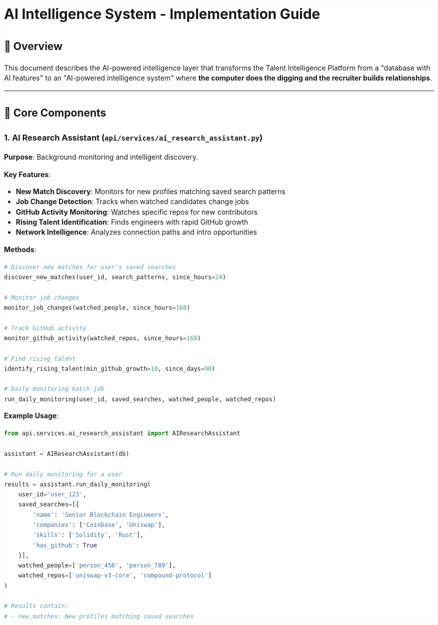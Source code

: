 # AI Intelligence System - Implementation Guide

## 🧠 Overview

This document describes the AI-powered intelligence layer that transforms the Talent Intelligence Platform from a "database with AI features" to an "AI-powered intelligence system" where **the computer does the digging and the recruiter builds relationships**.

---

## 🎯 Core Components

### 1. AI Research Assistant (`api/services/ai_research_assistant.py`)

**Purpose**: Background monitoring and intelligent discovery.

**Key Features**:
- **New Match Discovery**: Monitors for new profiles matching saved search patterns
- **Job Change Detection**: Tracks when watched candidates change jobs
- **GitHub Activity Monitoring**: Watches specific repos for new contributors
- **Rising Talent Identification**: Finds engineers with rapid GitHub growth
- **Network Intelligence**: Analyzes connection paths and intro opportunities

**Methods**:
```python
# Discover new matches for user's saved searches
discover_new_matches(user_id, search_patterns, since_hours=24)

# Monitor job changes
monitor_job_changes(watched_people, since_hours=168)

# Track GitHub activity
monitor_github_activity(watched_repos, since_hours=168)

# Find rising talent
identify_rising_talent(min_github_growth=10, since_days=90)

# Daily monitoring batch job
run_daily_monitoring(user_id, saved_searches, watched_people, watched_repos)
```

**Example Usage**:
```python
from api.services.ai_research_assistant import AIResearchAssistant

assistant = AIResearchAssistant(db)

# Run daily monitoring for a user
results = assistant.run_daily_monitoring(
    user_id='user_123',
    saved_searches=[{
        'name': 'Senior Blockchain Engineers',
        'companies': ['Coinbase', 'Uniswap'],
        'skills': ['Solidity', 'Rust'],
        'has_github': True
    }],
    watched_people=['person_456', 'person_789'],
    watched_repos=['uniswap-v3-core', 'compound-protocol']
)

# Results contain:
# - new_matches: New profiles matching saved searches
```